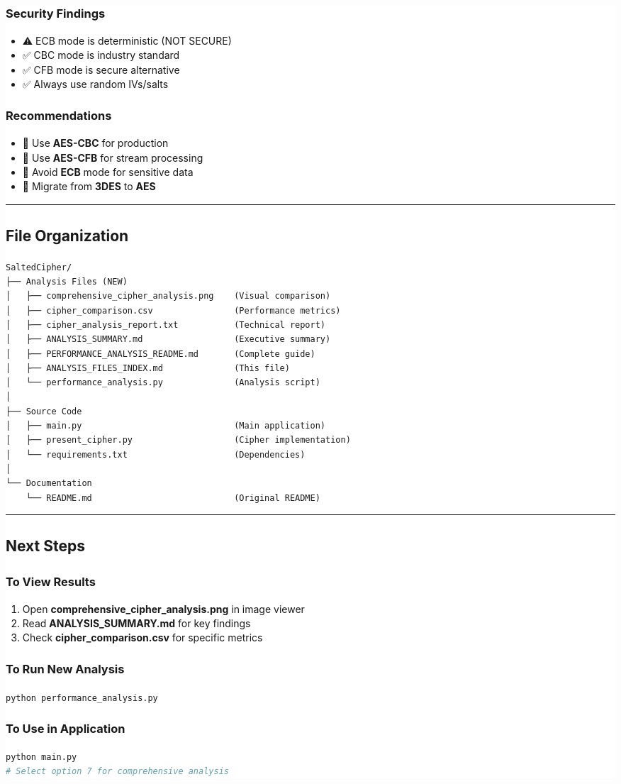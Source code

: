 ### Security Findings
- ⚠️ ECB mode is deterministic (NOT SECURE)
- ✅ CBC mode is industry standard
- ✅ CFB mode is secure alternative
- ✅ Always use random IVs/salts

### Recommendations
- 🎯 Use **AES-CBC** for production
- 🎯 Use **AES-CFB** for stream processing
- 🎯 Avoid **ECB** mode for sensitive data
- 🎯 Migrate from **3DES** to **AES**

---

## File Organization

```
SaltedCipher/
├── Analysis Files (NEW)
│   ├── comprehensive_cipher_analysis.png    (Visual comparison)
│   ├── cipher_comparison.csv                (Performance metrics)
│   ├── cipher_analysis_report.txt           (Technical report)
│   ├── ANALYSIS_SUMMARY.md                  (Executive summary)
│   ├── PERFORMANCE_ANALYSIS_README.md       (Complete guide)
│   ├── ANALYSIS_FILES_INDEX.md              (This file)
│   └── performance_analysis.py              (Analysis script)
│
├── Source Code
│   ├── main.py                              (Main application)
│   ├── present_cipher.py                    (Cipher implementation)
│   └── requirements.txt                     (Dependencies)
│
└── Documentation
    └── README.md                            (Original README)
```

---

## Next Steps

### To View Results
1. Open **comprehensive_cipher_analysis.png** in image viewer
2. Read **ANALYSIS_SUMMARY.md** for key findings
3. Check **cipher_comparison.csv** for specific metrics

### To Run New Analysis
```bash
python performance_analysis.py
```

### To Use in Application
```bash
python main.py
# Select option 7 for comprehensive analysis
```
